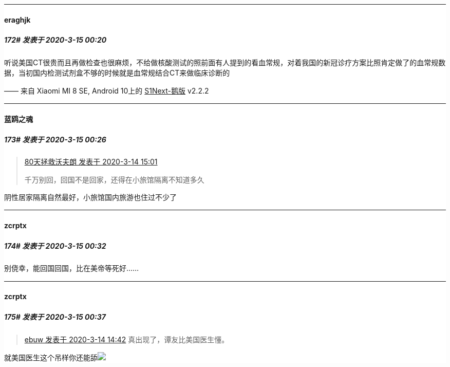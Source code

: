 

-----

####  eraghjk  
##### 172#       发表于 2020-3-15 00:20




听说美国CT很贵而且再做检查也很麻烦，不给做核酸测试的照前面有人提到的看血常规，对着我国的新冠诊疗方案比照肯定做了的血常规数据，当初国内检测试剂盒不够的时候就是血常规结合CT来做临床诊断的

—— 来自 Xiaomi MI 8 SE, Android 10上的 [S1Next-鹅版](https://github.com/ykrank/S1-Next/releases) v2.2.2







-----

####  蓝鸥之魂  
##### 173#       发表于 2020-3-15 00:26



<blockquote><a href="httphttps://bbs.saraba1st.com/2b/forum.php?mod=redirect&amp;goto=findpost&amp;pid=46732726&amp;ptid=1918779" target="_blank">80天拯救沃夫朗 发表于 2020-3-14 15:01</a>

千万别回，回国不是回家，还得在小旅馆隔离不知道多久</blockquote>
阴性居家隔离自然最好，小旅馆国内旅游也住过不少了







-----

####  zcrptx  
##### 174#       发表于 2020-3-15 00:32




别侥幸，能回国回国，比在美帝等死好……







-----

####  zcrptx  
##### 175#       发表于 2020-3-15 00:37



<blockquote><a href="httphttps://bbs.saraba1st.com/2b/forum.php?mod=redirect&amp;goto=findpost&amp;pid=46732535&amp;ptid=1918779" target="_blank">ebuw 发表于 2020-3-14 14:42</a>
真出现了，谭友比美国医生懂。</blockquote>
就美国医生这个吊样你还能舔<img src="https://static.saraba1st.com/image/smiley/face2017/037.png" referrerpolicy="no-referrer">
